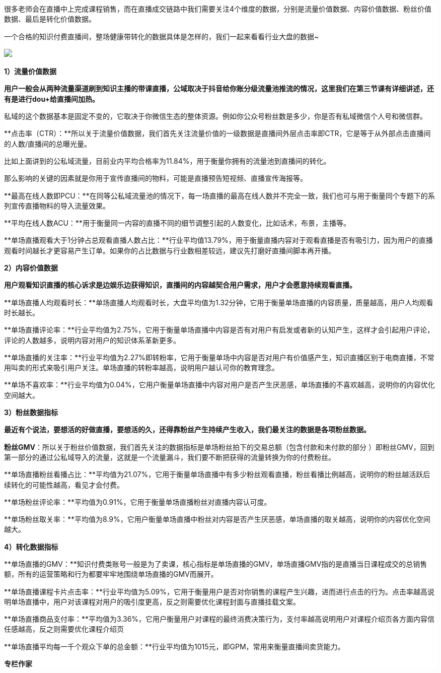 很多老师会在直播中上完成课程销售，而在直播成交链路中我们需要关注4个维度的数据，分别是流量价值数据、内容价值数据、粉丝价值数据、最后是转化价值数据。

一个合格的知识付费直播间，整场健康带转化的数据具体是怎样的，我们一起来看看行业大盘的数据~

![](https://image.woshipm.com/2023/04/13/ea513866-d9ca-11ed-ae6d-00163e0b5ff3.png)

**1）流量价值数据**

**用户一般会从两种流量渠道刷到知识主播的带课直播，公域取决于抖音给你账分级流量池推流的情况，这里我们在第三节课有详细讲述，还有是进行dou+给直播间加热。**

私域的这个数据基本是固定不变的，它取决于你微信生态的整体资源。例如你公众号粉丝数是多少，你是否有私域微信个人号和微信群。

**点击率（CTR）：**所以关于流量价值数据，我们首先关注流量价值的一级数据是直播间外层点击率即CTR，它是等于从外部点击直播间的人数/直播间的总曝光量。

比如上面讲到的公私域流量，目前业内平均合格率为11.84%，用于衡量你拥有的流量池到直播间的转化。

那么影响的关键的因素就是你用于宣传直播间的物料，可能是直播预告短视频、直播宣传海报等。

**最高在线人数即PCU：**在同等公私域流量池的情况下，每一场直播的最高在线人数并不完全一致，我们也可与用于衡量同个专题下的系列宣传直播物料的导入流量效果。

**平均在线人数ACU：**用于衡量同一内容的直播不同的细节调整引起的人数变化，比如话术，布景，主播等。

**单场直播观看大于1分钟占总观看直播人数占比：**行业平均值13.79%，用于衡量直播内容对于观看直播是否有吸引力，因为用户的直播观看时间越长才更容易产生订单。如果你的占比数据与行业数相差较远，建议先打磨好直播间脚本再开播。

**2）内容价值数据**

**用户观看知识直播的核心诉求是边娱乐边获得知识，直播间的内容越契合用户需求，用户才会愿意持续观看直播。**

**单场直播人均观看时长：**单场直播人均观看时长，大盘平均值为1.32分钟，它用于衡量单场直播的内容质量，质量越高，用户人均观看时长越长。

**单场直播评论率：**行业平均值为2.75%，它用于衡量单场直播中内容是否有对用户有启发或者新的认知产生，这样才会引起用户评论，评论的人数越多，说明内容对用户的知识体系革新更多。

**单场直播的关注率：**行业平均值为2.27%即转粉率，它用于衡量单场中内容是否对用户有价值感产生，知识直播区别于电商直播，不常用叫卖的形式来吸引用户关注。单场直播的转粉率越高，说明用户越认可你的教育理念。

**单场不喜欢率：**行业平均值为0.04%，它用户衡量单场直播中内容对用户是否产生厌恶感，单场直播的不喜欢越高，说明你的内容优化空间越大。

**3）粉丝数据指标**

**最近有个说法，要想活的好做直播，要想活的久，还得靠粉丝产生持续产生收入，我们最关注的数据是各项粉丝数据。**

**粉丝GMV**：所以关于粉丝价值数据，我们首先关注的数据指标是单场粉丝拍下的交易总额（包含付款和未付款的部分 ）即粉丝GMV，回到第一部分的通过公私域导入的流量，这就是一个流量漏斗，我们要不断把获得的流量转换为你的付费粉丝。

**单场直播粉丝看播占比：**平均值为21.07%，它用于衡量单场直播中有多少粉丝观看直播，粉丝看播比例越高，说明你的粉丝越活跃后续转化的可能性越高，看见才会付费。

**单场粉丝评论率：**平均值为0.91%，它用于衡量单场直播粉丝对直播内容认可度。

**单场粉丝取关率：**平均值为8.9%，它用户衡量单场直播中粉丝对内容是否产生厌恶感，单场直播的取关越高，说明你的内容优化空间越大。

**4）转化数据指标**

**单场直播的GMV：**知识付费类账号一般是为了卖课，核心指标是单场直播的GMV，单场直播GMV指的是直播当日课程成交的总销售额，所有的运营策略和行为都要牢牢地围绕单场直播的GMV而展开。

**单场直播课程卡片点击率：**行业平均值为5.09%，它用于衡量用户是否对你销售的课程产生兴趣，进而进行点击的行为。点击率越高说明单场直播中，用户对该课程对用户的吸引度更高，反之则需要优化课程封面与直播挂载文案。

**单场直播商品支付率：**平均值为3.36%，它用户衡量用户对课程的最终消费决策行为，支付率越高说明用户对课程介绍页各方面内容信任感越高，反之则需要优化课程介绍页

**单场直播平均每一千个观众下单的总金额：**行业平均值为1015元，即GPM，常用来衡量直播间卖货能力。

**专栏作家**
